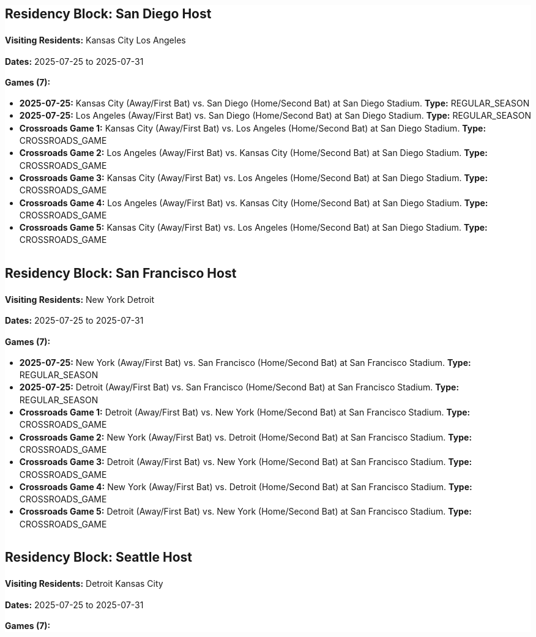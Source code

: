 ## Residency Block: San Diego Host 

**Visiting Residents:** Kansas City Los Angeles 

**Dates:** 2025-07-25 to 2025-07-31

**Games (7):**

- **2025-07-25:** Kansas City (Away/First Bat) vs. San Diego (Home/Second Bat)  at San Diego Stadium. **Type:** REGULAR_SEASON
- **2025-07-25:** Los Angeles (Away/First Bat) vs. San Diego (Home/Second Bat)  at San Diego Stadium. **Type:** REGULAR_SEASON
- **Crossroads Game 1:** Kansas City (Away/First Bat) vs. Los Angeles (Home/Second Bat)  at San Diego Stadium. **Type:** CROSSROADS_GAME
- **Crossroads Game 2:** Los Angeles (Away/First Bat) vs. Kansas City (Home/Second Bat)  at San Diego Stadium. **Type:** CROSSROADS_GAME
- **Crossroads Game 3:** Kansas City (Away/First Bat) vs. Los Angeles (Home/Second Bat)  at San Diego Stadium. **Type:** CROSSROADS_GAME
- **Crossroads Game 4:** Los Angeles (Away/First Bat) vs. Kansas City (Home/Second Bat)  at San Diego Stadium. **Type:** CROSSROADS_GAME
- **Crossroads Game 5:** Kansas City (Away/First Bat) vs. Los Angeles (Home/Second Bat)  at San Diego Stadium. **Type:** CROSSROADS_GAME

## Residency Block: San Francisco Host 

**Visiting Residents:** New York Detroit 

**Dates:** 2025-07-25 to 2025-07-31

**Games (7):**

- **2025-07-25:** New York (Away/First Bat) vs. San Francisco (Home/Second Bat)  at San Francisco Stadium. **Type:** REGULAR_SEASON
- **2025-07-25:** Detroit (Away/First Bat) vs. San Francisco (Home/Second Bat)  at San Francisco Stadium. **Type:** REGULAR_SEASON
- **Crossroads Game 1:** Detroit (Away/First Bat) vs. New York (Home/Second Bat)  at San Francisco Stadium. **Type:** CROSSROADS_GAME
- **Crossroads Game 2:** New York (Away/First Bat) vs. Detroit (Home/Second Bat)  at San Francisco Stadium. **Type:** CROSSROADS_GAME
- **Crossroads Game 3:** Detroit (Away/First Bat) vs. New York (Home/Second Bat)  at San Francisco Stadium. **Type:** CROSSROADS_GAME
- **Crossroads Game 4:** New York (Away/First Bat) vs. Detroit (Home/Second Bat)  at San Francisco Stadium. **Type:** CROSSROADS_GAME
- **Crossroads Game 5:** Detroit (Away/First Bat) vs. New York (Home/Second Bat)  at San Francisco Stadium. **Type:** CROSSROADS_GAME

## Residency Block: Seattle Host 

**Visiting Residents:** Detroit Kansas City 

**Dates:** 2025-07-25 to 2025-07-31

**Games (7):**
